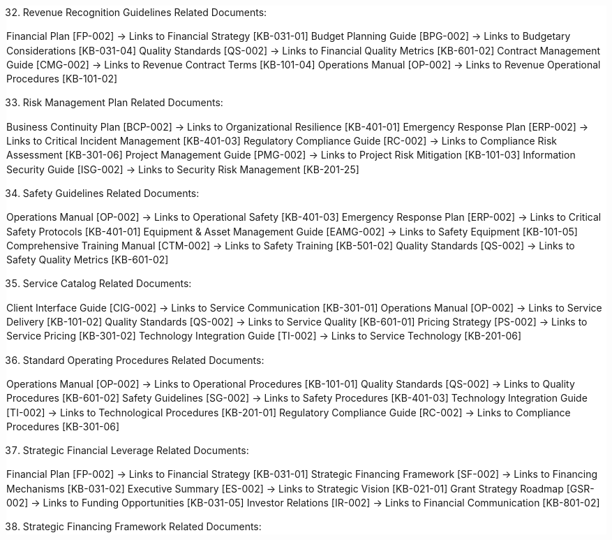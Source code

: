 32. Revenue Recognition Guidelines
Related Documents:

Financial Plan [FP-002] → Links to Financial Strategy [KB-031-01]
Budget Planning Guide [BPG-002] → Links to Budgetary Considerations [KB-031-04]
Quality Standards [QS-002] → Links to Financial Quality Metrics [KB-601-02]
Contract Management Guide [CMG-002] → Links to Revenue Contract Terms [KB-101-04]
Operations Manual [OP-002] → Links to Revenue Operational Procedures [KB-101-02]

33. Risk Management Plan
Related Documents:

Business Continuity Plan [BCP-002] → Links to Organizational Resilience [KB-401-01]
Emergency Response Plan [ERP-002] → Links to Critical Incident Management [KB-401-03]
Regulatory Compliance Guide [RC-002] → Links to Compliance Risk Assessment [KB-301-06]
Project Management Guide [PMG-002] → Links to Project Risk Mitigation [KB-101-03]
Information Security Guide [ISG-002] → Links to Security Risk Management [KB-201-25]

34. Safety Guidelines
Related Documents:

Operations Manual [OP-002] → Links to Operational Safety [KB-401-03]
Emergency Response Plan [ERP-002] → Links to Critical Safety Protocols [KB-401-01]
Equipment & Asset Management Guide [EAMG-002] → Links to Safety Equipment [KB-101-05]
Comprehensive Training Manual [CTM-002] → Links to Safety Training [KB-501-02]
Quality Standards [QS-002] → Links to Safety Quality Metrics [KB-601-02]

35. Service Catalog
Related Documents:

Client Interface Guide [CIG-002] → Links to Service Communication [KB-301-01]
Operations Manual [OP-002] → Links to Service Delivery [KB-101-02]
Quality Standards [QS-002] → Links to Service Quality [KB-601-01]
Pricing Strategy [PS-002] → Links to Service Pricing [KB-301-02]
Technology Integration Guide [TI-002] → Links to Service Technology [KB-201-06]

36. Standard Operating Procedures
Related Documents:

Operations Manual [OP-002] → Links to Operational Procedures [KB-101-01]
Quality Standards [QS-002] → Links to Quality Procedures [KB-601-02]
Safety Guidelines [SG-002] → Links to Safety Procedures [KB-401-03]
Technology Integration Guide [TI-002] → Links to Technological Procedures [KB-201-01]
Regulatory Compliance Guide [RC-002] → Links to Compliance Procedures [KB-301-06]

37. Strategic Financial Leverage
Related Documents:

Financial Plan [FP-002] → Links to Financial Strategy [KB-031-01]
Strategic Financing Framework [SF-002] → Links to Financing Mechanisms [KB-031-02]
Executive Summary [ES-002] → Links to Strategic Vision [KB-021-01]
Grant Strategy Roadmap [GSR-002] → Links to Funding Opportunities [KB-031-05]
Investor Relations [IR-002] → Links to Financial Communication [KB-801-02]

38. Strategic Financing Framework
Related Documents:
